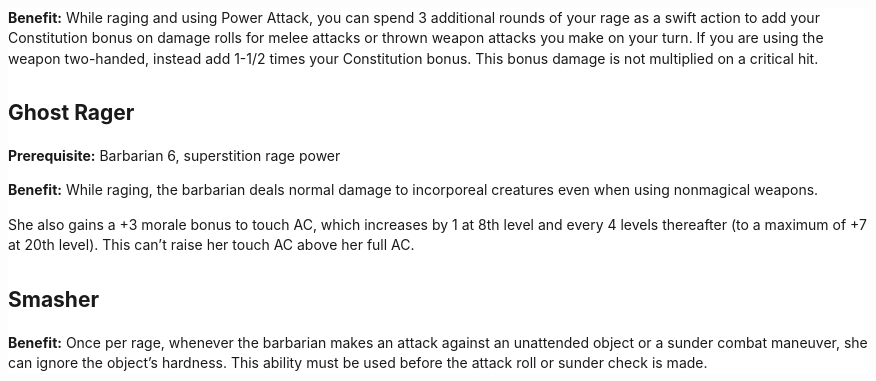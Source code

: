 **Benefit:** While raging and using Power Attack, you can spend 3 additional rounds of your rage as a swift action to add your Constitution bonus on damage rolls for melee attacks or thrown weapon attacks you make on your turn. If you are using the weapon two-handed, instead add 1-1/2 times your Constitution bonus. This bonus damage is not multiplied on a critical hit.
## Ghost Rager
**Prerequisite:** Barbarian 6, superstition rage power

**Benefit:** While raging, the barbarian deals normal damage to incorporeal creatures even when using nonmagical weapons.

She also gains a +3 morale bonus to touch AC, which increases by 1 at 8th level and every 4 levels thereafter (to a maximum of +7 at 20th level). This can’t raise her touch AC above her full AC.
## Smasher
**Benefit:** Once per rage, whenever the barbarian makes an attack against an unattended object or a sunder combat maneuver, she can ignore the object’s hardness. This ability must be used before the attack roll or sunder check is made.